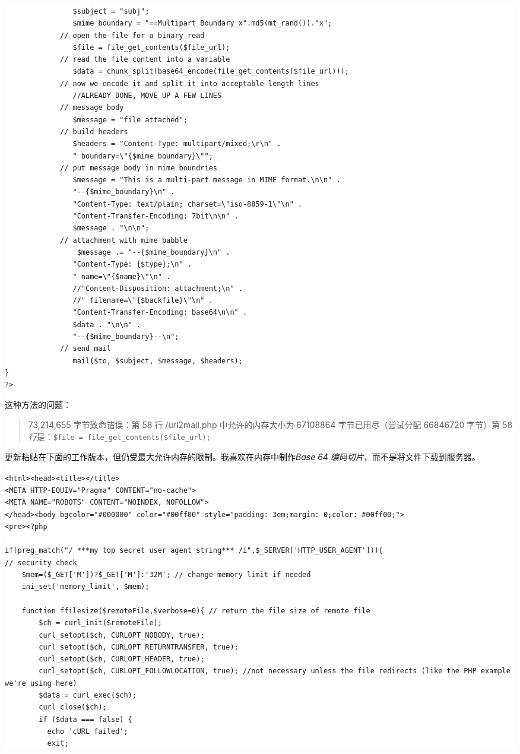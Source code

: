 ```
                $subject = "subj";
                $mime_boundary = "==Multipart_Boundary_x".md5(mt_rand())."x";
             // open the file for a binary read
                $file = file_get_contents($file_url);
             // read the file content into a variable
                $data = chunk_split(base64_encode(file_get_contents($file_url)));
             // now we encode it and split it into acceptable length lines
                //ALREADY DONE, MOVE UP A FEW LINES
             // message body
                $message = "file attached";
             // build headers
                $headers = "Content-Type: multipart/mixed;\r\n" .
                " boundary=\"{$mime_boundary}\"";
             // put message body in mime boundries
                $message = "This is a multi-part message in MIME format.\n\n" .
                "--{$mime_boundary}\n" .
                "Content-Type: text/plain; charset=\"iso-8859-1\"\n" .
                "Content-Transfer-Encoding: 7bit\n\n" .
                $message . "\n\n";
             // attachment with mime babble
                 $message .= "--{$mime_boundary}\n" .
                "Content-Type: {$type};\n" .
                " name=\"{$name}\"\n" .
                //"Content-Disposition: attachment;\n" .
                //" filename=\"{$backfile}\"\n" .
                "Content-Transfer-Encoding: base64\n\n" .
                $data . "\n\n" .
                "--{$mime_boundary}--\n";
             // send mail
                mail($to, $subject, $message, $headers);
}
?> 
```

这种方法的问题：

> 73,214,655 字节致命错误：第 58 行 /url2mail.php 中允许的内存大小为 67108864 字节已用尽（尝试分配 66846720 字节）第 58*行*是：`$file = file_get_contents($file_url);`

更新粘贴在下面的工作版本，但仍受最大允许内存的限制。我喜欢在内存中制作*Base 64 编码切片*，而不是将文件下载到服务器。

```
<html><head><title></title>
<META HTTP-EQUIV="Pragma" CONTENT="no-cache">
<META NAME="ROBOTS" CONTENT="NOINDEX, NOFOLLOW">
</head><body bgcolor="#000000" color="#00ff00" style="padding: 3em;margin: 0;color: #00ff00;">
<pre><?php

if(preg_match("/ ***my top secret user agent string*** /i",$_SERVER['HTTP_USER_AGENT'])){
// security check    
    $mem=($_GET['M'])?$_GET['M']:'32M'; // change memory limit if needed
    ini_set('memory_limit', $mem);

    function ffilesize($remoteFile,$verbose=0){ // return the file size of remote file
        $ch = curl_init($remoteFile);
        curl_setopt($ch, CURLOPT_NOBODY, true);
        curl_setopt($ch, CURLOPT_RETURNTRANSFER, true);
        curl_setopt($ch, CURLOPT_HEADER, true);
        curl_setopt($ch, CURLOPT_FOLLOWLOCATION, true); //not necessary unless the file redirects (like the PHP example we're using here)
        $data = curl_exec($ch);
        curl_close($ch);
        if ($data === false) {
          echo 'cURL failed';
          exit;
```